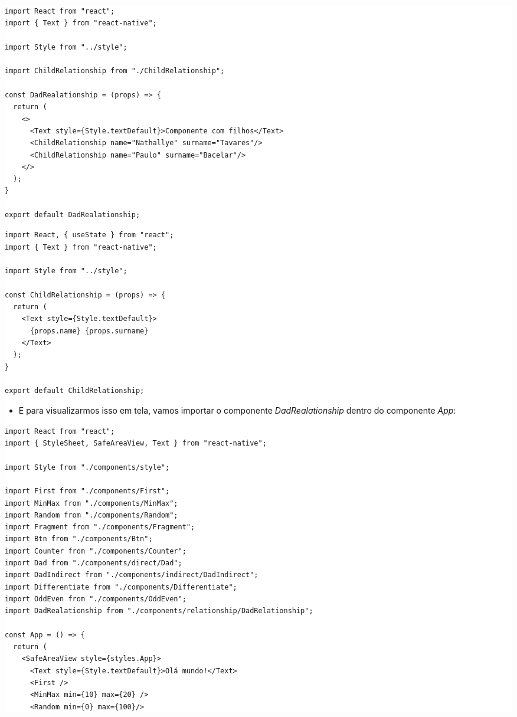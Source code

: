 ``` JSX
import React from "react";
import { Text } from "react-native";

import Style from "../style";

import ChildRelationship from "./ChildRelationship";

const DadRealationship = (props) => {
  return (
    <>
      <Text style={Style.textDefault}>Componente com filhos</Text>
      <ChildRelationship name="Nathallye" surname="Tavares"/>
      <ChildRelationship name="Paulo" surname="Bacelar"/>
    </>
  );
}

export default DadRealationship;
```

``` JSX
import React, { useState } from "react";
import { Text } from "react-native";

import Style from "../style";

const ChildRelationship = (props) => {
  return (
    <Text style={Style.textDefault}>
      {props.name} {props.surname}
    </Text>
  );
}

export default ChildRelationship;
```

- E para visualizarmos isso em tela, vamos importar o componente _DadRealationship_ dentro do componente _App_:

``` JSX
import React from "react";
import { StyleSheet, SafeAreaView, Text } from "react-native";

import Style from "./components/style";

import First from "./components/First";
import MinMax from "./components/MinMax";
import Random from "./components/Random";
import Fragment from "./components/Fragment";
import Btn from "./components/Btn";
import Counter from "./components/Counter";
import Dad from "./components/direct/Dad";
import DadIndirect from "./components/indirect/DadIndirect";
import Differentiate from "./components/Differentiate";
import OddEven from "./components/OddEven";
import DadRealationship from "./components/relationship/DadRelationship";

const App = () => {
  return (
    <SafeAreaView style={styles.App}>
      <Text style={Style.textDefault}>Olá mundo!</Text>
      <First />
      <MinMax min={10} max={20} />
      <Random min={0} max={100}/>
```